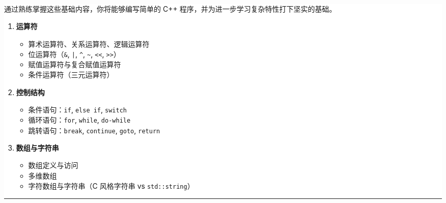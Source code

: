 通过熟练掌握这些基础内容，你将能够编写简单的 C++ 程序，并为进一步学习复杂特性打下坚实的基础。

1. **运算符**
   - 算术运算符、关系运算符、逻辑运算符
   - 位运算符（`&`, `|`, `^`, `~`, `<<`, `>>`）
   - 赋值运算符与复合赋值运算符
   - 条件运算符（三元运算符）

2. **控制结构**
   - 条件语句：`if`, `else if`, `switch`
   - 循环语句：`for`, `while`, `do-while`
   - 跳转语句：`break`, `continue`, `goto`, `return`

3. **数组与字符串**
   - 数组定义与访问
   - 多维数组
   - 字符数组与字符串（C 风格字符串 vs `std::string`）

---